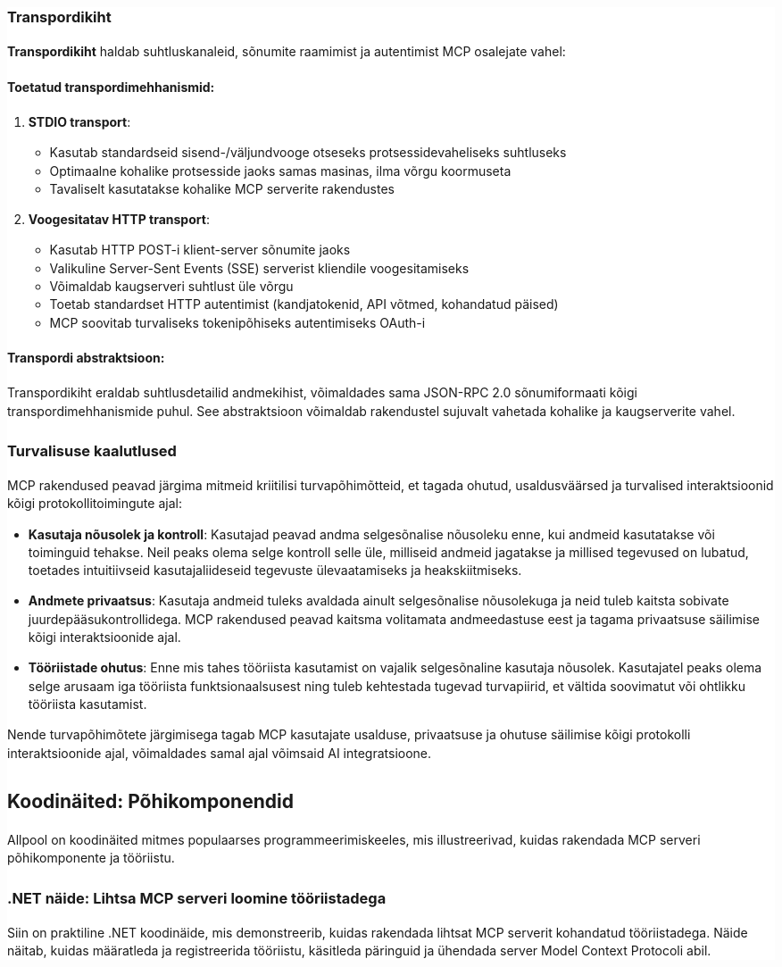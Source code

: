 ### Transpordikiht

**Transpordikiht** haldab suhtluskanaleid, sõnumite raamimist ja autentimist MCP osalejate vahel:

#### Toetatud transpordimehhanismid:

1. **STDIO transport**:
   - Kasutab standardseid sisend-/väljundvooge otseseks protsessidevaheliseks suhtluseks
   - Optimaalne kohalike protsesside jaoks samas masinas, ilma võrgu koormuseta
   - Tavaliselt kasutatakse kohalike MCP serverite rakendustes

2. **Voogesitatav HTTP transport**:
   - Kasutab HTTP POST-i klient-server sõnumite jaoks  
   - Valikuline Server-Sent Events (SSE) serverist kliendile voogesitamiseks
   - Võimaldab kaugserveri suhtlust üle võrgu
   - Toetab standardset HTTP autentimist (kandjatokenid, API võtmed, kohandatud päised)
   - MCP soovitab turvaliseks tokenipõhiseks autentimiseks OAuth-i

#### Transpordi abstraktsioon:

Transpordikiht eraldab suhtlusdetailid andmekihist, võimaldades sama JSON-RPC 2.0 sõnumiformaati kõigi transpordimehhanismide puhul. See abstraktsioon võimaldab rakendustel sujuvalt vahetada kohalike ja kaugserverite vahel.

### Turvalisuse kaalutlused

MCP rakendused peavad järgima mitmeid kriitilisi turvapõhimõtteid, et tagada ohutud, usaldusväärsed ja turvalised interaktsioonid kõigi protokollitoimingute ajal:

- **Kasutaja nõusolek ja kontroll**: Kasutajad peavad andma selgesõnalise nõusoleku enne, kui andmeid kasutatakse või toiminguid tehakse. Neil peaks olema selge kontroll selle üle, milliseid andmeid jagatakse ja millised tegevused on lubatud, toetades intuitiivseid kasutajaliideseid tegevuste ülevaatamiseks ja heakskiitmiseks.

- **Andmete privaatsus**: Kasutaja andmeid tuleks avaldada ainult selgesõnalise nõusolekuga ja neid tuleb kaitsta sobivate juurdepääsukontrollidega. MCP rakendused peavad kaitsma volitamata andmeedastuse eest ja tagama privaatsuse säilimise kõigi interaktsioonide ajal.

- **Tööriistade ohutus**: Enne mis tahes tööriista kasutamist on vajalik selgesõnaline kasutaja nõusolek. Kasutajatel peaks olema selge arusaam iga tööriista funktsionaalsusest ning tuleb kehtestada tugevad turvapiirid, et vältida soovimatut või ohtlikku tööriista kasutamist.

Nende turvapõhimõtete järgimisega tagab MCP kasutajate usalduse, privaatsuse ja ohutuse säilimise kõigi protokolli interaktsioonide ajal, võimaldades samal ajal võimsaid AI integratsioone.

## Koodinäited: Põhikomponendid

Allpool on koodinäited mitmes populaarses programmeerimiskeeles, mis illustreerivad, kuidas rakendada MCP serveri põhikomponente ja tööriistu.

### .NET näide: Lihtsa MCP serveri loomine tööriistadega

Siin on praktiline .NET koodinäide, mis demonstreerib, kuidas rakendada lihtsat MCP serverit kohandatud tööriistadega. Näide näitab, kuidas määratleda ja registreerida tööriistu, käsitleda päringuid ja ühendada server Model Context Protocoli abil.
